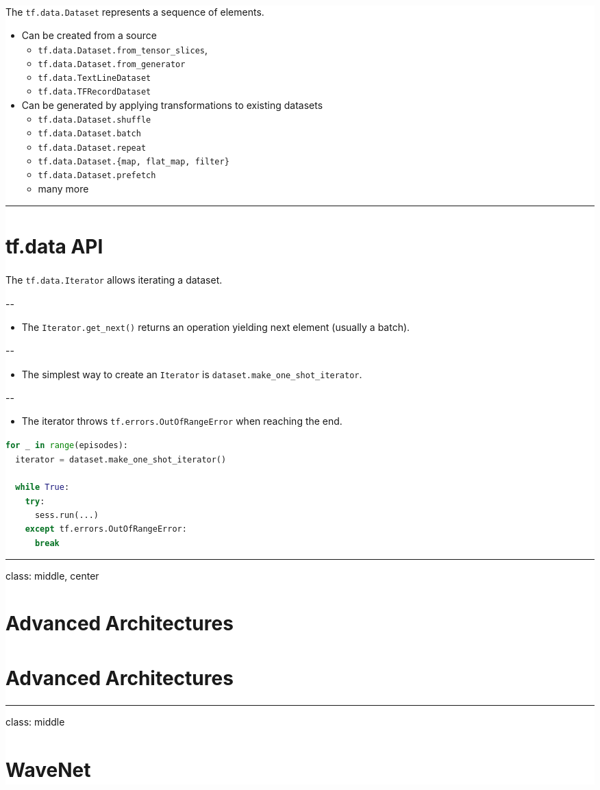 The `tf.data.Dataset` represents a sequence of elements.

- Can be created from a source
    - `tf.data.Dataset.from_tensor_slices`,
    - `tf.data.Dataset.from_generator`
    - `tf.data.TextLineDataset`
    - `tf.data.TFRecordDataset`
- Can be generated by applying transformations to existing datasets
    - `tf.data.Dataset.shuffle`
    - `tf.data.Dataset.batch`
    - `tf.data.Dataset.repeat`
    - `tf.data.Dataset.{map, flat_map, filter}`
    - `tf.data.Dataset.prefetch`
    - many more

---
# tf.data API

The `tf.data.Iterator` allows iterating a dataset.

--

- The `Iterator.get_next()` returns an operation yielding next element (usually
  a batch).

--

- The simplest way to create an `Iterator` is `dataset.make_one_shot_iterator`.

--

- The iterator throws `tf.errors.OutOfRangeError` when reaching the end.

```python
for _ in range(episodes):
  iterator = dataset.make_one_shot_iterator()

  while True:
    try:
      sess.run(...)
    except tf.errors.OutOfRangeError:
      break

```
---
class: middle, center
# Advanced Architectures

# Advanced Architectures

---
class: middle
# WaveNet
